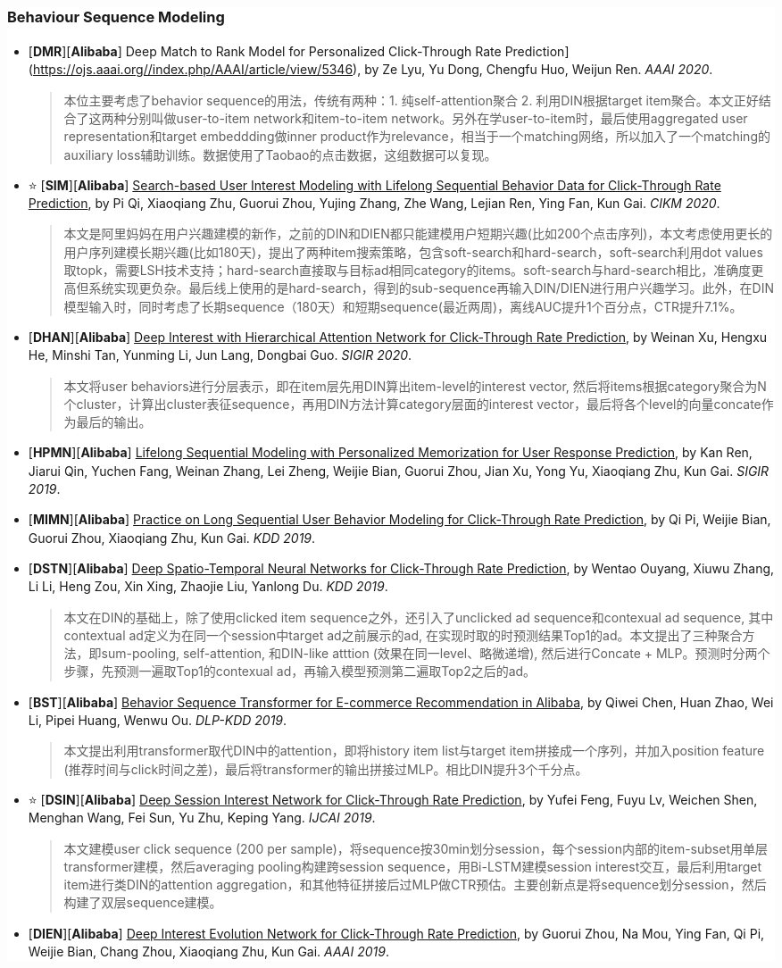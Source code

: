 
### Behaviour Sequence Modeling

+ [**DMR**][**Alibaba**] Deep Match to Rank Model for Personalized Click-Through Rate Prediction](https://ojs.aaai.org//index.php/AAAI/article/view/5346), by Ze Lyu, Yu Dong, Chengfu Huo, Weijun Ren. *AAAI 2020*.
  > 本位主要考虑了behavior sequence的用法，传统有两种：1. 纯self-attention聚合 2. 利用DIN根据target item聚合。本文正好结合了这两种分别叫做user-to-item network和item-to-item network。另外在学user-to-item时，最后使用aggregated user representation和target embeddding做inner product作为relevance，相当于一个matching网络，所以加入了一个matching的auxiliary loss辅助训练。数据使用了Taobao的点击数据，这组数据可以复现。

+ :star: [**SIM**][**Alibaba**] [Search-based User Interest Modeling with Lifelong Sequential Behavior Data for Click-Through Rate Prediction](https://arxiv.org/abs/2006.05639), by Pi Qi, Xiaoqiang Zhu, Guorui Zhou, Yujing Zhang, Zhe Wang, Lejian Ren, Ying Fan, Kun Gai. *CIKM 2020*.
  > 本文是阿里妈妈在用户兴趣建模的新作，之前的DIN和DIEN都只能建模用户短期兴趣(比如200个点击序列)，本文考虑使用更长的用户序列建模长期兴趣(比如180天)，提出了两种item搜索策略，包含soft-search和hard-search，soft-search利用dot values取topk，需要LSH技术支持；hard-search直接取与目标ad相同category的items。soft-search与hard-search相比，准确度更高但系统实现更负杂。最后线上使用的是hard-search，得到的sub-sequence再输入DIN/DIEN进行用户兴趣学习。此外，在DIN模型输入时，同时考虑了长期sequence（180天）和短期sequence(最近两周)，离线AUC提升1个百分点，CTR提升7.1%。

+ [**DHAN**][**Alibaba**] [Deep Interest with Hierarchical Attention Network for Click-Through Rate Prediction](https://arxiv.org/abs/2005.12981), by Weinan Xu, Hengxu He, Minshi Tan, Yunming Li, Jun Lang, Dongbai Guo. *SIGIR 2020*.
  > 本文将user behaviors进行分层表示，即在item层先用DIN算出item-level的interest vector, 然后将items根据category聚合为N个cluster，计算出cluster表征sequence，再用DIN方法计算category层面的interest vector，最后将各个level的向量concate作为最后的输出。

+ [**HPMN**][**Alibaba**] [Lifelong Sequential Modeling with Personalized Memorization for User Response Prediction](https://arxiv.org/abs/1905.00758), by Kan Ren, Jiarui Qin, Yuchen Fang, Weinan Zhang, Lei Zheng, Weijie Bian, Guorui Zhou, Jian Xu, Yong Yu, Xiaoqiang Zhu, Kun Gai. *SIGIR 2019*.

+ [**MIMN**][**Alibaba**] [Practice on Long Sequential User Behavior Modeling for Click-Through Rate Prediction](https://arxiv.org/abs/1905.09248), by Qi Pi, Weijie Bian, Guorui Zhou, Xiaoqiang Zhu, Kun Gai. *KDD 2019*.

+ [**DSTN**][**Alibaba**] [Deep Spatio-Temporal Neural Networks for Click-Through Rate Prediction](https://arxiv.org/abs/1906.03776), by Wentao Ouyang, Xiuwu Zhang, Li Li, Heng Zou, Xin Xing, Zhaojie Liu, Yanlong Du. *KDD 2019*.
  > 本文在DIN的基础上，除了使用clicked item sequence之外，还引入了unclicked ad sequence和contexual ad sequence, 其中contextual ad定义为在同一个session中target ad之前展示的ad, 在实现时取的时预测结果Top1的ad。本文提出了三种聚合方法，即sum-pooling, self-attention, 和DIN-like atttion (效果在同一level、略微递增), 然后进行Concate + MLP。预测时分两个步骤，先预测一遍取Top1的contexual ad，再输入模型预测第二遍取Top2之后的ad。

+ [**BST**][**Alibaba**] [Behavior Sequence Transformer for E-commerce Recommendation in Alibaba](https://arxiv.org/abs/1905.06874), by Qiwei Chen, Huan Zhao, Wei Li, Pipei Huang, Wenwu Ou. *DLP-KDD 2019*.
  > 本文提出利用transformer取代DIN中的attention，即将history item list与target item拼接成一个序列，并加入position feature (推荐时间与click时间之差)，最后将transformer的输出拼接过MLP。相比DIN提升3个千分点。

+ :star: [**DSIN**][**Alibaba**] [Deep Session Interest Network for Click-Through Rate Prediction](https://arxiv.org/abs/1905.06482), by Yufei Feng, Fuyu Lv, Weichen Shen, Menghan Wang, Fei Sun, Yu Zhu, Keping Yang. *IJCAI 2019*.
  > 本文建模user click sequence (200 per sample)，将sequence按30min划分session，每个session内部的item-subset用单层transformer建模，然后averaging pooling构建跨session sequence，用Bi-LSTM建模session interest交互，最后利用target item进行类DIN的attention aggregation，和其他特征拼接后过MLP做CTR预估。主要创新点是将sequence划分session，然后构建了双层sequence建模。
  
+ [**DIEN**][**Alibaba**] [Deep Interest Evolution Network for Click-Through Rate Prediction](https://arxiv.org/abs/1809.03672), by Guorui Zhou, Na Mou, Ying Fan, Qi Pi, Weijie Bian, Chang Zhou, Xiaoqiang Zhu, Kun Gai. *AAAI 2019*.
